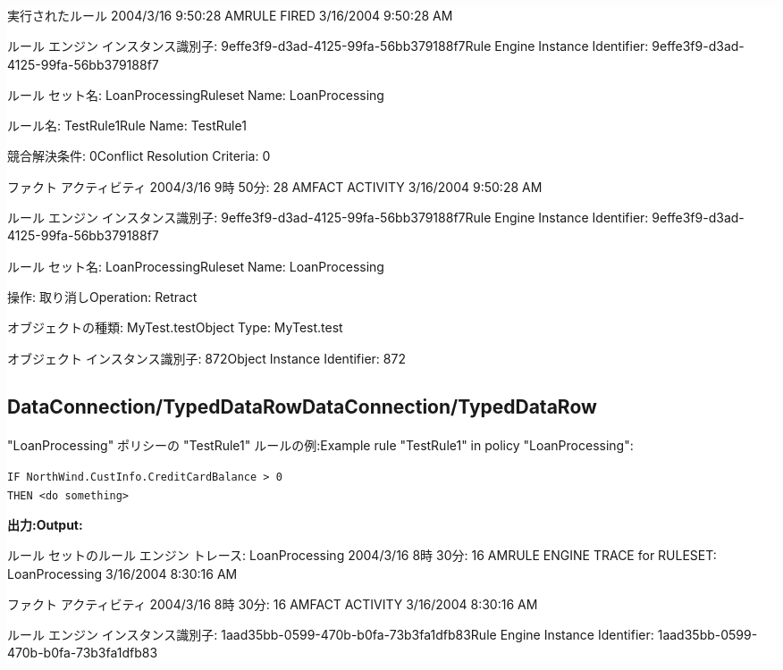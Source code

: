  <span data-ttu-id="adda6-127">実行されたルール 2004/3/16 9:50:28 AM</span><span class="sxs-lookup"><span data-stu-id="adda6-127">RULE FIRED 3/16/2004 9:50:28 AM</span></span>  
  
 <span data-ttu-id="adda6-128">ルール エンジン インスタンス識別子: 9effe3f9-d3ad-4125-99fa-56bb379188f7</span><span class="sxs-lookup"><span data-stu-id="adda6-128">Rule Engine Instance Identifier: 9effe3f9-d3ad-4125-99fa-56bb379188f7</span></span>  
  
 <span data-ttu-id="adda6-129">ルール セット名: LoanProcessing</span><span class="sxs-lookup"><span data-stu-id="adda6-129">Ruleset Name: LoanProcessing</span></span>  
  
 <span data-ttu-id="adda6-130">ルール名: TestRule1</span><span class="sxs-lookup"><span data-stu-id="adda6-130">Rule Name: TestRule1</span></span>  
  
 <span data-ttu-id="adda6-131">競合解決条件: 0</span><span class="sxs-lookup"><span data-stu-id="adda6-131">Conflict Resolution Criteria: 0</span></span>  
  
 <span data-ttu-id="adda6-132">ファクト アクティビティ 2004/3/16 9時 50分: 28 AM</span><span class="sxs-lookup"><span data-stu-id="adda6-132">FACT ACTIVITY 3/16/2004 9:50:28 AM</span></span>  
  
 <span data-ttu-id="adda6-133">ルール エンジン インスタンス識別子: 9effe3f9-d3ad-4125-99fa-56bb379188f7</span><span class="sxs-lookup"><span data-stu-id="adda6-133">Rule Engine Instance Identifier: 9effe3f9-d3ad-4125-99fa-56bb379188f7</span></span>  
  
 <span data-ttu-id="adda6-134">ルール セット名: LoanProcessing</span><span class="sxs-lookup"><span data-stu-id="adda6-134">Ruleset Name: LoanProcessing</span></span>  
  
 <span data-ttu-id="adda6-135">操作: 取り消し</span><span class="sxs-lookup"><span data-stu-id="adda6-135">Operation: Retract</span></span>  
  
 <span data-ttu-id="adda6-136">オブジェクトの種類: MyTest.test</span><span class="sxs-lookup"><span data-stu-id="adda6-136">Object Type: MyTest.test</span></span>  
  
 <span data-ttu-id="adda6-137">オブジェクト インスタンス識別子: 872</span><span class="sxs-lookup"><span data-stu-id="adda6-137">Object Instance Identifier: 872</span></span>  
  
## <a name="dataconnectiontypeddatarow"></a><span data-ttu-id="adda6-138">DataConnection/TypedDataRow</span><span class="sxs-lookup"><span data-stu-id="adda6-138">DataConnection/TypedDataRow</span></span>  
 <span data-ttu-id="adda6-139">"LoanProcessing" ポリシーの "TestRule1" ルールの例:</span><span class="sxs-lookup"><span data-stu-id="adda6-139">Example rule "TestRule1" in policy "LoanProcessing":</span></span>  
  
```  
IF NorthWind.CustInfo.CreditCardBalance > 0  
THEN <do something>  
```  
  
 <span data-ttu-id="adda6-140">**出力:**</span><span class="sxs-lookup"><span data-stu-id="adda6-140">**Output:**</span></span>  
  
 <span data-ttu-id="adda6-141">ルール セットのルール エンジン トレース: LoanProcessing 2004/3/16 8時 30分: 16 AM</span><span class="sxs-lookup"><span data-stu-id="adda6-141">RULE ENGINE TRACE for RULESET: LoanProcessing 3/16/2004 8:30:16 AM</span></span>  
  
 <span data-ttu-id="adda6-142">ファクト アクティビティ 2004/3/16 8時 30分: 16 AM</span><span class="sxs-lookup"><span data-stu-id="adda6-142">FACT ACTIVITY 3/16/2004 8:30:16 AM</span></span>  
  
 <span data-ttu-id="adda6-143">ルール エンジン インスタンス識別子: 1aad35bb-0599-470b-b0fa-73b3fa1dfb83</span><span class="sxs-lookup"><span data-stu-id="adda6-143">Rule Engine Instance Identifier: 1aad35bb-0599-470b-b0fa-73b3fa1dfb83</span></span>  
  